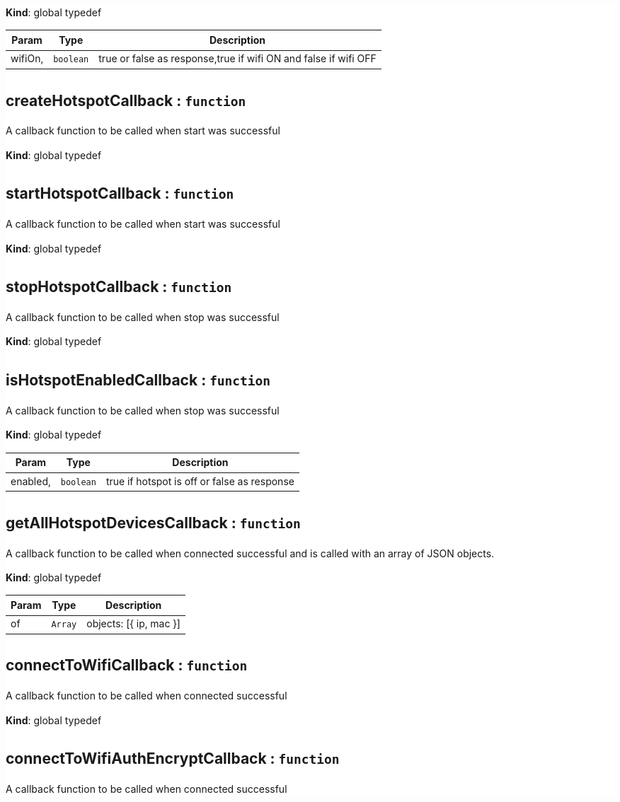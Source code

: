 **Kind**: global typedef  

| Param | Type | Description |
| --- | --- | --- |
| wifiOn, | <code>boolean</code> | true or false as response,true if wifi ON and false if wifi OFF |

<a name="createHotspotCallback"></a>
## createHotspotCallback : <code>function</code>
A callback function to be called when start was successful

**Kind**: global typedef  
<a name="startHotspotCallback"></a>
## startHotspotCallback : <code>function</code>
A callback function to be called when start was successful

**Kind**: global typedef  
<a name="stopHotspotCallback"></a>
## stopHotspotCallback : <code>function</code>
A callback function to be called when stop was successful

**Kind**: global typedef  
<a name="isHotspotEnabledCallback"></a>
## isHotspotEnabledCallback : <code>function</code>
A callback function to be called when stop was successful

**Kind**: global typedef  

| Param | Type | Description |
| --- | --- | --- |
| enabled, | <code>boolean</code> | true  if hotspot is off or false as response |

<a name="getAllHotspotDevicesCallback"></a>
## getAllHotspotDevicesCallback : <code>function</code>
A callback function to be called when connected successful and is
called with an array of JSON objects.

**Kind**: global typedef  

| Param | Type | Description |
| --- | --- | --- |
| of | <code>Array</code> | objects:      [{        ip,        mac      }] |

<a name="connectToWifiCallback"></a>
## connectToWifiCallback : <code>function</code>
A callback function to be called when connected successful

**Kind**: global typedef  
<a name="connectToWifiAuthEncryptCallback"></a>
## connectToWifiAuthEncryptCallback : <code>function</code>
A callback function to be called when connected successful
